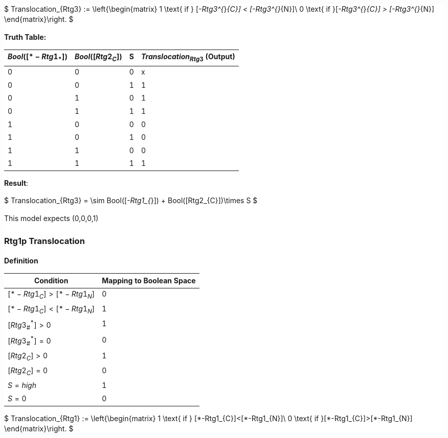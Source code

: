 
\$ Translocation_{Rtg3} := \left{\\begin{matrix} 1 \text{ if } [*-Rtg3\^{*}_{C}]
\< [*-Rtg3\^{*}_{N}]\\ 0 \text{ if }[*-Rtg3\^{*}_{C}] \> [*-Rtg3\^{*}_{N}]
\\end{matrix}\right. \$

**Truth Table:**

| $Bool([*-Rtg1_{*}])$ | $Bool([Rtg2_{C}])$ | S | $Translocation_{Rtg3}$ (Output) |
|------------------------|----------------------|---|-----------------------------------|
| 0                      | 0                    | 0 | x                                 |
| 0                      | 0                    | 1 | 1                                 |
| 0                      | 1                    | 0 | 1                                 |
| 0                      | 1                    | 1 | 1                                 |
| 1                      | 0                    | 0 | 0                                 |
| 1                      | 0                    | 1 | 0                                 |
| 1                      | 1                    | 0 | 0                                 |
| 1                      | 1                    | 1 | 1                                 |

**Result**:

$
Translocation_{Rtg3} = \sim Bool([*-Rtg1_{*}]) + Bool([Rtg2_{C}])\times S
$

This model expects (0,0,0,1)

### Rtg1p Translocation

**Definition**

| Condition                     | Mapping to Boolean Space |
|-------------------------------|--------------------------|
| $[*-Rtg1_{C}]>[*-Rtg1_{N}]$ | 0                        |
| $[*-Rtg1_{C}]<[*-Rtg1_{N}]$ | 1                        |
| $[Rtg3^{*}_{\#}]>0$         | 1                        |
| $[Rtg3^{*}_{\#}]=0$         | 0                        |
| $[Rtg2_{C}]>0$              | 1                        |
| $[Rtg2_{C}]=0$              | 0                        |
| $S=high$                    | 1                        |
| $S=0$                       | 0                        |

\$ Translocation_{Rtg1} := \left{\\begin{matrix} 1 \text{ if }
[\*-Rtg1_{C}]\<[\*-Rtg1_{N}]\\ 0 \text{ if }[\*-Rtg1_{C}]\>[\*-Rtg1_{N}]
\\end{matrix}\right. \$
